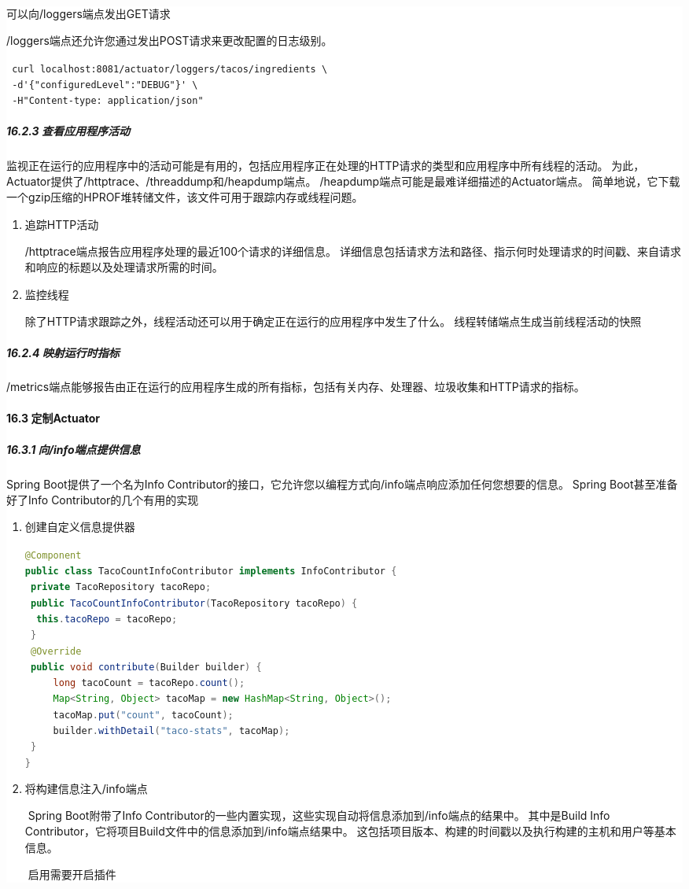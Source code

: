   可以向/loggers端点发出GET请求

   /loggers端点还允许您通过发出POST请求来更改配置的日志级别。

   ```shell
    curl localhost:8081/actuator/loggers/tacos/ingredients \
    -d'{"configuredLevel":"DEBUG"}' \
    -H"Content-type: application/json"
   ```

##### 16.2.3 查看应用程序活动

监视正在运行的应用程序中的活动可能是有用的，包括应用程序正在处理的HTTP请求的类型和应用程序中所有线程的活动。 为此，Actuator提供了/httptrace、/threaddump和/heapdump端点。 /heapdump端点可能是最难详细描述的Actuator端点。 简单地说，它下载一个gzip压缩的HPROF堆转储文件，该文件可用于跟踪内存或线程问题。

1. 追踪HTTP活动

   /httptrace端点报告应用程序处理的最近100个请求的详细信息。 详细信息包括请求方法和路径、指示何时处理请求的时间戳、来自请求和响应的标题以及处理请求所需的时间。

2. 监控线程

   除了HTTP请求跟踪之外，线程活动还可以用于确定正在运行的应用程序中发生了什么。 线程转储端点生成当前线程活动的快照

##### 16.2.4 映射运行时指标

/metrics端点能够报告由正在运行的应用程序生成的所有指标，包括有关内存、处理器、垃圾收集和HTTP请求的指标。 

#### 16.3 定制Actuator

##### 16.3.1 向/info端点提供信息

Spring Boot提供了一个名为Info Contributor的接口，它允许您以编程方式向/info端点响应添加任何您想要的信息。 Spring Boot甚至准备好了Info Contributor的几个有用的实现

1. 创建自定义信息提供器

   ```java
   @Component
   public class TacoCountInfoContributor implements InfoContributor {
    private TacoRepository tacoRepo;
    public TacoCountInfoContributor(TacoRepository tacoRepo) {
   	 this.tacoRepo = tacoRepo;
    }
    @Override
    public void contribute(Builder builder) {
    	long tacoCount = tacoRepo.count();
    	Map<String, Object> tacoMap = new HashMap<String, Object>();
    	tacoMap.put("count", tacoCount);
    	builder.withDetail("taco-stats", tacoMap);
    }
   }
   ```

2. 将构建信息注入/info端点

   ​	Spring Boot附带了Info Contributor的一些内置实现，这些实现自动将信息添加到/info端点的结果中。 其中是Build Info Contributor，它将项目Build文件中的信息添加到/info端点结果中。 这包括项目版本、构建的时间戳以及执行构建的主机和用户等基本信息。

   ​	启用需要开启插件
